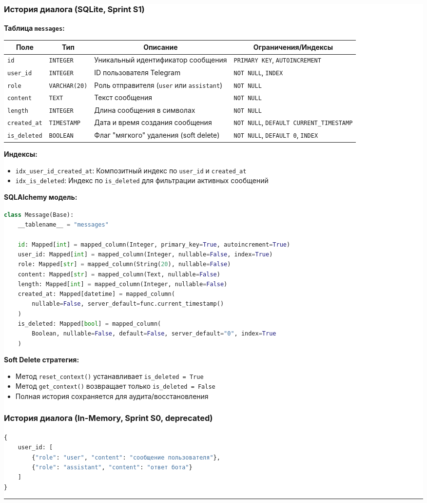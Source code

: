 ### История диалога (SQLite, Sprint S1)

**Таблица `messages`:**

| Поле        | Тип         | Описание                                     | Ограничения/Индексы                               |
|-------------|-------------|----------------------------------------------|---------------------------------------------------|
| `id`        | `INTEGER`   | Уникальный идентификатор сообщения           | `PRIMARY KEY`, `AUTOINCREMENT`                    |
| `user_id`   | `INTEGER`   | ID пользователя Telegram                     | `NOT NULL`, `INDEX`                               |
| `role`      | `VARCHAR(20)`| Роль отправителя (`user` или `assistant`)    | `NOT NULL`                                        |
| `content`   | `TEXT`      | Текст сообщения                              | `NOT NULL`                                        |
| `length`    | `INTEGER`   | Длина сообщения в символах                   | `NOT NULL`                                        |
| `created_at`| `TIMESTAMP` | Дата и время создания сообщения              | `NOT NULL`, `DEFAULT CURRENT_TIMESTAMP`           |
| `is_deleted`| `BOOLEAN`   | Флаг "мягкого" удаления (soft delete)        | `NOT NULL`, `DEFAULT 0`, `INDEX`                  |

**Индексы:**
- `idx_user_id_created_at`: Композитный индекс по `user_id` и `created_at`
- `idx_is_deleted`: Индекс по `is_deleted` для фильтрации активных сообщений

**SQLAlchemy модель:**
```python
class Message(Base):
    __tablename__ = "messages"

    id: Mapped[int] = mapped_column(Integer, primary_key=True, autoincrement=True)
    user_id: Mapped[int] = mapped_column(Integer, nullable=False, index=True)
    role: Mapped[str] = mapped_column(String(20), nullable=False)
    content: Mapped[str] = mapped_column(Text, nullable=False)
    length: Mapped[int] = mapped_column(Integer, nullable=False)
    created_at: Mapped[datetime] = mapped_column(
        nullable=False, server_default=func.current_timestamp()
    )
    is_deleted: Mapped[bool] = mapped_column(
        Boolean, nullable=False, default=False, server_default="0", index=True
    )
```

**Soft Delete стратегия:**
- Метод `reset_context()` устанавливает `is_deleted = True`
- Метод `get_context()` возвращает только `is_deleted = False`
- Полная история сохраняется для аудита/восстановления

### История диалога (In-Memory, Sprint S0, deprecated)

```python
{
    user_id: [
        {"role": "user", "content": "сообщение пользователя"},
        {"role": "assistant", "content": "ответ бота"}
    ]
}
```

---